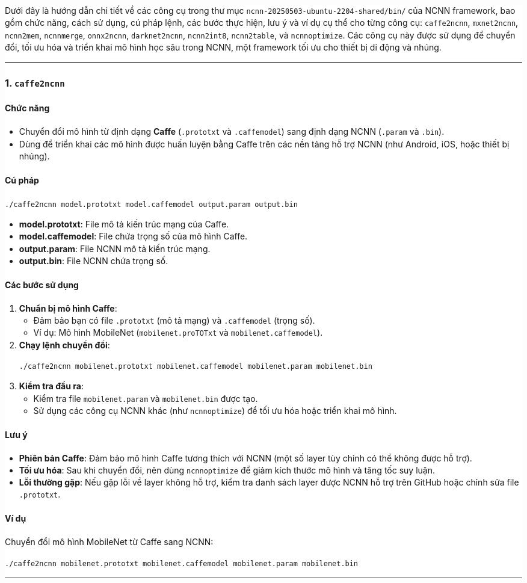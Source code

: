 Dưới đây là hướng dẫn chi tiết về các công cụ trong thư mục `ncnn-20250503-ubuntu-2204-shared/bin/` của NCNN framework, bao gồm chức năng, cách sử dụng, cú pháp lệnh, các bước thực hiện, lưu ý và ví dụ cụ thể cho từng công cụ: `caffe2ncnn`, `mxnet2ncnn`, `ncnn2mem`, `ncnnmerge`, `onnx2ncnn`, `darknet2ncnn`, `ncnn2int8`, `ncnn2table`, và `ncnnoptimize`. Các công cụ này được sử dụng để chuyển đổi, tối ưu hóa và triển khai mô hình học sâu trong NCNN, một framework tối ưu cho thiết bị di động và nhúng.

---

### 1. **`caffe2ncnn`**
#### **Chức năng**
- Chuyển đổi mô hình từ định dạng **Caffe** (`.prototxt` và `.caffemodel`) sang định dạng NCNN (`.param` và `.bin`).
- Dùng để triển khai các mô hình được huấn luyện bằng Caffe trên các nền tảng hỗ trợ NCNN (như Android, iOS, hoặc thiết bị nhúng).

#### **Cú pháp**
```bash
./caffe2ncnn model.prototxt model.caffemodel output.param output.bin
```
- **model.prototxt**: File mô tả kiến trúc mạng của Caffe.
- **model.caffemodel**: File chứa trọng số của mô hình Caffe.
- **output.param**: File NCNN mô tả kiến trúc mạng.
- **output.bin**: File NCNN chứa trọng số.

#### **Các bước sử dụng**
1. **Chuẩn bị mô hình Caffe**:
   - Đảm bảo bạn có file `.prototxt` (mô tả mạng) và `.caffemodel` (trọng số).
   - Ví dụ: Mô hình MobileNet (`mobilenet.proTOTxt` và `mobilenet.caffemodel`).
2. **Chạy lệnh chuyển đổi**:
   ```bash
   ./caffe2ncnn mobilenet.prototxt mobilenet.caffemodel mobilenet.param mobilenet.bin
   ```
3. **Kiểm tra đầu ra**:
   - Kiểm tra file `mobilenet.param` và `mobilenet.bin` được tạo.
   - Sử dụng các công cụ NCNN khác (như `ncnnoptimize`) để tối ưu hóa hoặc triển khai mô hình.

#### **Lưu ý**
- **Phiên bản Caffe**: Đảm bảo mô hình Caffe tương thích với NCNN (một số layer tùy chỉnh có thể không được hỗ trợ).
- **Tối ưu hóa**: Sau khi chuyển đổi, nên dùng `ncnnoptimize` để giảm kích thước mô hình và tăng tốc suy luận.
- **Lỗi thường gặp**: Nếu gặp lỗi về layer không hỗ trợ, kiểm tra danh sách layer được NCNN hỗ trợ trên GitHub hoặc chỉnh sửa file `.prototxt`.

#### **Ví dụ**
Chuyển đổi mô hình MobileNet từ Caffe sang NCNN:
```bash
./caffe2ncnn mobilenet.prototxt mobilenet.caffemodel mobilenet.param mobilenet.bin
```

---
